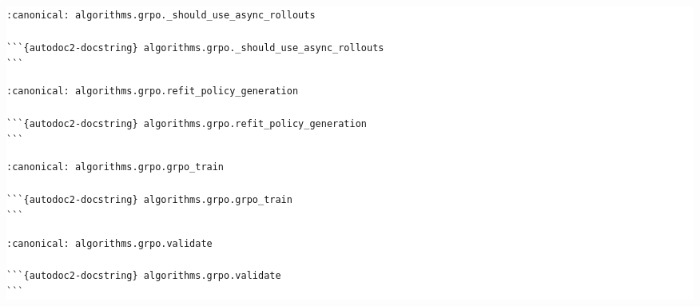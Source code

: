 ````{py:function} _should_use_async_rollouts(master_config: algorithms.grpo.MasterConfig) -> bool
:canonical: algorithms.grpo._should_use_async_rollouts

```{autodoc2-docstring} algorithms.grpo._should_use_async_rollouts
```
````

````{py:function} refit_policy_generation(policy: nemo_rl.models.policy.interfaces.ColocatablePolicyInterface, policy_generation: nemo_rl.models.generation.interfaces.GenerationInterface, colocated_inference: bool, _refit_buffer_size_gb: typing.Optional[int] = None) -> None
:canonical: algorithms.grpo.refit_policy_generation

```{autodoc2-docstring} algorithms.grpo.refit_policy_generation
```
````

````{py:function} grpo_train(policy: nemo_rl.models.policy.interfaces.ColocatablePolicyInterface, policy_generation: typing.Optional[nemo_rl.models.generation.interfaces.GenerationInterface], dataloader: torchdata.stateful_dataloader.StatefulDataLoader, val_dataloader: typing.Optional[torchdata.stateful_dataloader.StatefulDataLoader], tokenizer: algorithms.grpo.TokenizerType, loss_fn: nemo_rl.algorithms.interfaces.LossFunction, task_to_env: dict[str, nemo_rl.environments.interfaces.EnvironmentInterface], val_task_to_env: typing.Optional[dict[str, nemo_rl.environments.interfaces.EnvironmentInterface]], logger: nemo_rl.utils.logger.Logger, checkpointer: nemo_rl.utils.checkpoint.CheckpointManager, grpo_save_state: algorithms.grpo.GRPOSaveState, master_config: algorithms.grpo.MasterConfig) -> None
:canonical: algorithms.grpo.grpo_train

```{autodoc2-docstring} algorithms.grpo.grpo_train
```
````

````{py:function} validate(policy_generation: nemo_rl.models.generation.interfaces.GenerationInterface, val_dataloader: typing.Optional[torchdata.stateful_dataloader.StatefulDataLoader], tokenizer, val_task_to_env: typing.Optional[dict[str, nemo_rl.environments.interfaces.EnvironmentInterface]], step: int, master_config: algorithms.grpo.MasterConfig) -> tuple[dict[str, typing.Any], dict[str, typing.Any]]
:canonical: algorithms.grpo.validate

```{autodoc2-docstring} algorithms.grpo.validate
```
````
